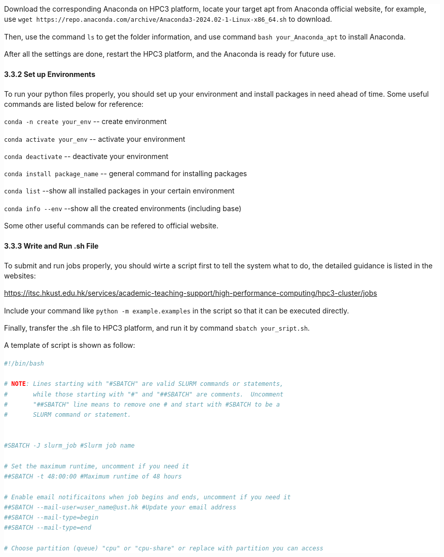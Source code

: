 
Download the corresponding Anaconda on HPC3 platform, locate your target apt from Anaconda official website, for example, use `wget https://repo.anaconda.com/archive/Anaconda3-2024.02-1-Linux-x86_64.sh` to download.


Then, use the command `ls` to get the folder information, and use command `bash your_Anaconda_apt` to install Anaconda.


After all the settings are done, restart the HPC3 platform, and the Anaconda is ready for future use.

#### 3.3.2 Set up Environments
To run your python files properly, you should set up your environment and install packages in need ahead of time. Some useful commands are listed below for reference:


`conda -n create your_env` -- create environment


`conda activate your_env` -- activate your environment


`conda deactivate` -- deactivate your environment


`conda install package_name` -- general command for installing packages


`conda list` --show all installed packages in your certain environment


`conda info --env` --show all the created environments (including base)

Some other useful commands can be refered to official website.

#### 3.3.3 Write and Run .sh File
To submit and run jobs properly, you should wirte a script first to tell the system what to do, the detailed guidance is listed in the websites:


https://itsc.hkust.edu.hk/services/academic-teaching-support/high-performance-computing/hpc3-cluster/jobs


Include your command like `python -m example.examples` in the script so that it can be executed directly.


Finally, transfer the .sh file to HPC3 platform, and run it by command `sbatch your_sript.sh`.


A template of script is shown as follow:


```bash
#!/bin/bash

# NOTE: Lines starting with "#SBATCH" are valid SLURM commands or statements,
#       while those starting with "#" and "##SBATCH" are comments.  Uncomment
#       "##SBATCH" line means to remove one # and start with #SBATCH to be a
#       SLURM command or statement.


#SBATCH -J slurm_job #Slurm job name

# Set the maximum runtime, uncomment if you need it
##SBATCH -t 48:00:00 #Maximum runtime of 48 hours

# Enable email notificaitons when job begins and ends, uncomment if you need it
##SBATCH --mail-user=user_name@ust.hk #Update your email address
##SBATCH --mail-type=begin
##SBATCH --mail-type=end

# Choose partition (queue) "cpu" or "cpu-share" or replace with partition you can access
```